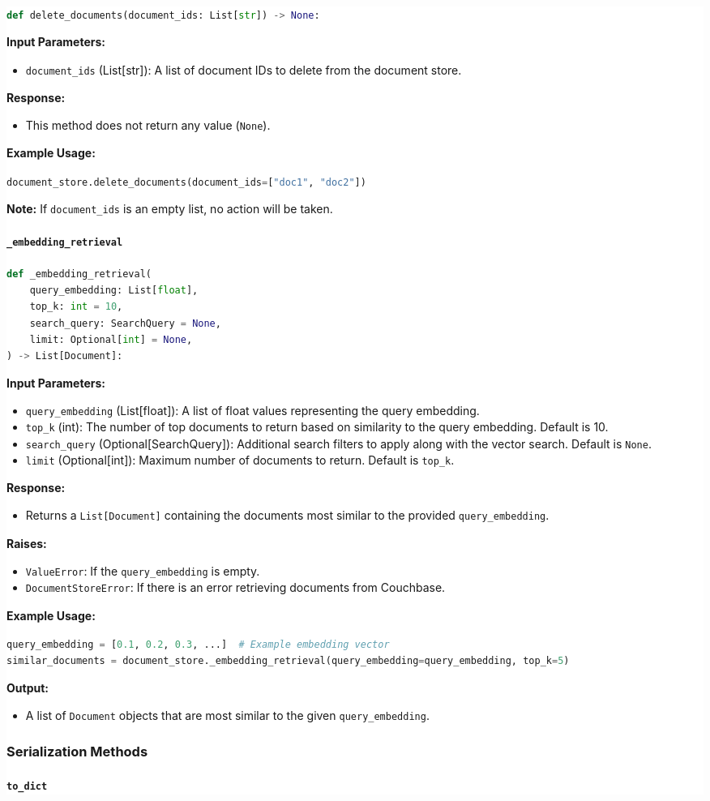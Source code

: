 ```python
def delete_documents(document_ids: List[str]) -> None:
```

**Input Parameters:**
- `document_ids` (List[str]): A list of document IDs to delete from the document store.

**Response:**
- This method does not return any value (`None`).

**Example Usage:**

```python
document_store.delete_documents(document_ids=["doc1", "doc2"])
```

**Note:** If `document_ids` is an empty list, no action will be taken.

#### `_embedding_retrieval`

```python
def _embedding_retrieval(
    query_embedding: List[float],
    top_k: int = 10,
    search_query: SearchQuery = None,
    limit: Optional[int] = None,
) -> List[Document]:
```

**Input Parameters:**
- `query_embedding` (List[float]): A list of float values representing the query embedding.
- `top_k` (int): The number of top documents to return based on similarity to the query embedding. Default is 10.
- `search_query` (Optional[SearchQuery]): Additional search filters to apply along with the vector search. Default is `None`.
- `limit` (Optional[int]): Maximum number of documents to return. Default is `top_k`.

**Response:**
- Returns a `List[Document]` containing the documents most similar to the provided `query_embedding`.

**Raises:**
- `ValueError`: If the `query_embedding` is empty.
- `DocumentStoreError`: If there is an error retrieving documents from Couchbase.

**Example Usage:**

```python
query_embedding = [0.1, 0.2, 0.3, ...]  # Example embedding vector
similar_documents = document_store._embedding_retrieval(query_embedding=query_embedding, top_k=5)
```

**Output:**
- A list of `Document` objects that are most similar to the given `query_embedding`.

### Serialization Methods

#### `to_dict`

